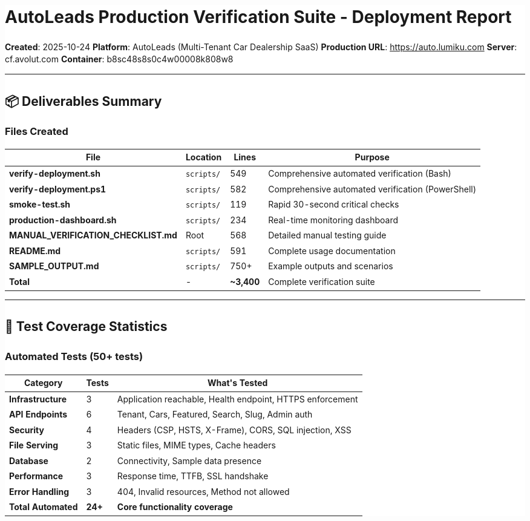 # AutoLeads Production Verification Suite - Deployment Report

**Created**: 2025-10-24
**Platform**: AutoLeads (Multi-Tenant Car Dealership SaaS)
**Production URL**: https://auto.lumiku.com
**Server**: cf.avolut.com
**Container**: b8sc48s8s0c4w00008k808w8

---

## 📦 Deliverables Summary

### Files Created

| File | Location | Lines | Purpose |
|------|----------|-------|---------|
| **verify-deployment.sh** | `scripts/` | 549 | Comprehensive automated verification (Bash) |
| **verify-deployment.ps1** | `scripts/` | 582 | Comprehensive automated verification (PowerShell) |
| **smoke-test.sh** | `scripts/` | 119 | Rapid 30-second critical checks |
| **production-dashboard.sh** | `scripts/` | 234 | Real-time monitoring dashboard |
| **MANUAL_VERIFICATION_CHECKLIST.md** | Root | 568 | Detailed manual testing guide |
| **README.md** | `scripts/` | 591 | Complete usage documentation |
| **SAMPLE_OUTPUT.md** | `scripts/` | 750+ | Example outputs and scenarios |
| **Total** | - | **~3,400** | Complete verification suite |

---

## 🎯 Test Coverage Statistics

### Automated Tests (50+ tests)

| Category | Tests | What's Tested |
|----------|-------|---------------|
| **Infrastructure** | 3 | Application reachable, Health endpoint, HTTPS enforcement |
| **API Endpoints** | 6 | Tenant, Cars, Featured, Search, Slug, Admin auth |
| **Security** | 4 | Headers (CSP, HSTS, X-Frame), CORS, SQL injection, XSS |
| **File Serving** | 3 | Static files, MIME types, Cache headers |
| **Database** | 2 | Connectivity, Sample data presence |
| **Performance** | 3 | Response time, TTFB, SSL handshake |
| **Error Handling** | 3 | 404, Invalid resources, Method not allowed |
| **Total Automated** | **24+** | **Core functionality coverage** |
